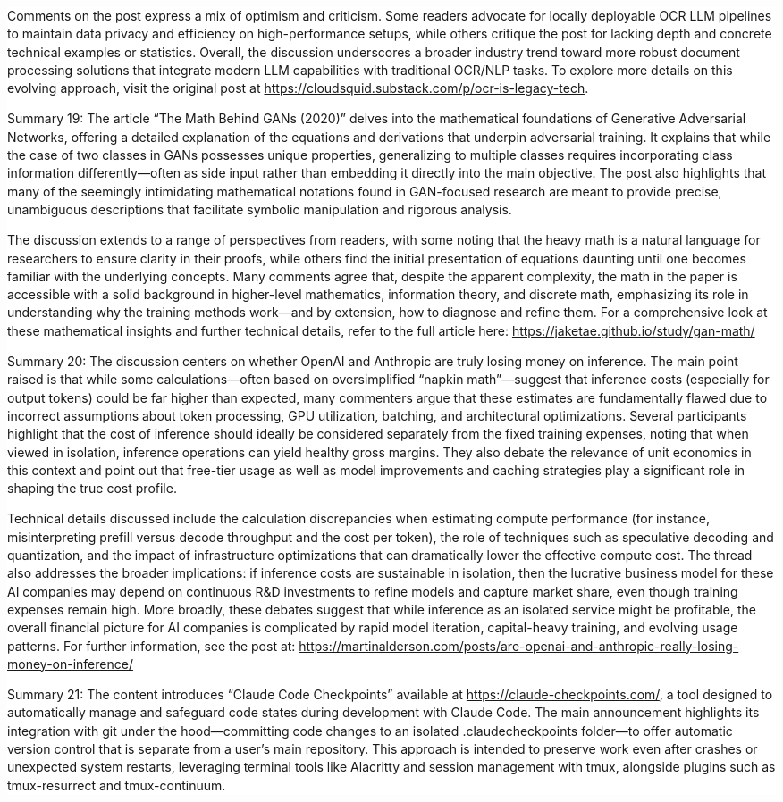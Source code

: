 Comments on the post express a mix of optimism and criticism. Some readers advocate for locally deployable OCR LLM pipelines to maintain data privacy and efficiency on high-performance setups, while others critique the post for lacking depth and concrete technical examples or statistics. Overall, the discussion underscores a broader industry trend toward more robust document processing solutions that integrate modern LLM capabilities with traditional OCR/NLP tasks. To explore more details on this evolving approach, visit the original post at https://cloudsquid.substack.com/p/ocr-is-legacy-tech.

Summary 19:
The article “The Math Behind GANs (2020)” delves into the mathematical foundations of Generative Adversarial Networks, offering a detailed explanation of the equations and derivations that underpin adversarial training. It explains that while the case of two classes in GANs possesses unique properties, generalizing to multiple classes requires incorporating class information differently—often as side input rather than embedding it directly into the main objective. The post also highlights that many of the seemingly intimidating mathematical notations found in GAN-focused research are meant to provide precise, unambiguous descriptions that facilitate symbolic manipulation and rigorous analysis.

The discussion extends to a range of perspectives from readers, with some noting that the heavy math is a natural language for researchers to ensure clarity in their proofs, while others find the initial presentation of equations daunting until one becomes familiar with the underlying concepts. Many comments agree that, despite the apparent complexity, the math in the paper is accessible with a solid background in higher-level mathematics, information theory, and discrete math, emphasizing its role in understanding why the training methods work—and by extension, how to diagnose and refine them. For a comprehensive look at these mathematical insights and further technical details, refer to the full article here: https://jaketae.github.io/study/gan-math/

Summary 20:
The discussion centers on whether OpenAI and Anthropic are truly losing money on inference. The main point raised is that while some calculations—often based on oversimplified “napkin math”—suggest that inference costs (especially for output tokens) could be far higher than expected, many commenters argue that these estimates are fundamentally flawed due to incorrect assumptions about token processing, GPU utilization, batching, and architectural optimizations. Several participants highlight that the cost of inference should ideally be considered separately from the fixed training expenses, noting that when viewed in isolation, inference operations can yield healthy gross margins. They also debate the relevance of unit economics in this context and point out that free-tier usage as well as model improvements and caching strategies play a significant role in shaping the true cost profile.

Technical details discussed include the calculation discrepancies when estimating compute performance (for instance, misinterpreting prefill versus decode throughput and the cost per token), the role of techniques such as speculative decoding and quantization, and the impact of infrastructure optimizations that can dramatically lower the effective compute cost. The thread also addresses the broader implications: if inference costs are sustainable in isolation, then the lucrative business model for these AI companies may depend on continuous R&D investments to refine models and capture market share, even though training expenses remain high. More broadly, these debates suggest that while inference as an isolated service might be profitable, the overall financial picture for AI companies is complicated by rapid model iteration, capital-heavy training, and evolving usage patterns. For further information, see the post at: https://martinalderson.com/posts/are-openai-and-anthropic-really-losing-money-on-inference/

Summary 21:
The content introduces “Claude Code Checkpoints” available at https://claude-checkpoints.com/, a tool designed to automatically manage and safeguard code states during development with Claude Code. The main announcement highlights its integration with git under the hood—committing code changes to an isolated .claudecheckpoints folder—to offer automatic version control that is separate from a user’s main repository. This approach is intended to preserve work even after crashes or unexpected system restarts, leveraging terminal tools like Alacritty and session management with tmux, alongside plugins such as tmux-resurrect and tmux-continuum.
